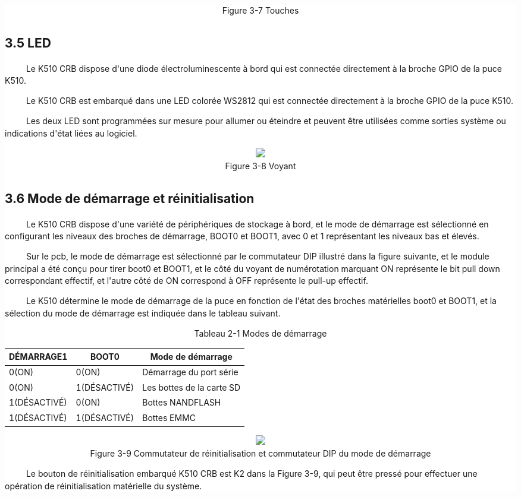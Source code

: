 <center>Figure 3-7 Touches</center>

## 3.5 LED

&emsp; &emsp; Le K510 CRB dispose d'une diode électroluminescente à bord qui est connectée directement à la broche GPIO de la puce K510.

&emsp; &emsp; Le K510 CRB est embarqué dans une LED colorée WS2812 qui est connectée directement à la broche GPIO de la puce K510.

&emsp; &emsp; Les deux LED sont programmées sur mesure pour allumer ou éteindre et peuvent être utilisées comme sorties système ou indications d'état liées au logiciel.

<div align="center">
    <img src="../zh/images/hw_crb_v1_2/clip_hw_3_8.jpg" width=60%>
</div>

<center>Figure 3-8 Voyant</center>

<div style="page-break-after:always"></div>

## 3.6 Mode de démarrage et réinitialisation

&emsp; &emsp; Le K510 CRB dispose d'une variété de périphériques de stockage à bord, et le mode de démarrage est sélectionné en configurant les niveaux des broches de démarrage, BOOT0 et BOOT1, avec 0 et 1 représentant les niveaux bas et élevés.

&emsp; &emsp; Sur le pcb, le mode de démarrage est sélectionné par le commutateur DIP illustré dans la figure suivante, et le module principal a été conçu pour tirer boot0 et BOOT1, et le côté du voyant de numérotation marquant ON représente le bit pull down correspondant effectif, et l'autre côté de ON correspond à OFF représente le pull-up effectif.

&emsp; &emsp; Le K510 détermine le mode de démarrage de la puce en fonction de l'état des broches matérielles boot0 et BOOT1, et la sélection du mode de démarrage est indiquée dans le tableau suivant.

<center>Tableau 2-1 Modes de démarrage</center>

| DÉMARRAGE1   | BOOT0   | Mode de démarrage      |
| ------- | ------- | ------------ |
| 0(ON)   | 0(ON)   | Démarrage du port série      |
| 0(ON)   | 1(DÉSACTIVÉ)  | Les bottes de la carte SD      |
| 1(DÉSACTIVÉ)  | 0(ON)   | Bottes NANDFLASH |
| 1(DÉSACTIVÉ)  | 1(DÉSACTIVÉ)  | Bottes EMMC      |

<div align="center">
    <img src="../zh/images/hw_crb_v1_2/clip_hw_3_9.jpg" width=60%>
</div>

<center>Figure 3-9 Commutateur de réinitialisation et commutateur DIP du mode de démarrage</center>

&emsp; &emsp; Le bouton de réinitialisation embarqué K510 CRB est K2 dans la Figure 3-9, qui peut être pressé pour effectuer une opération de réinitialisation matérielle du système.
